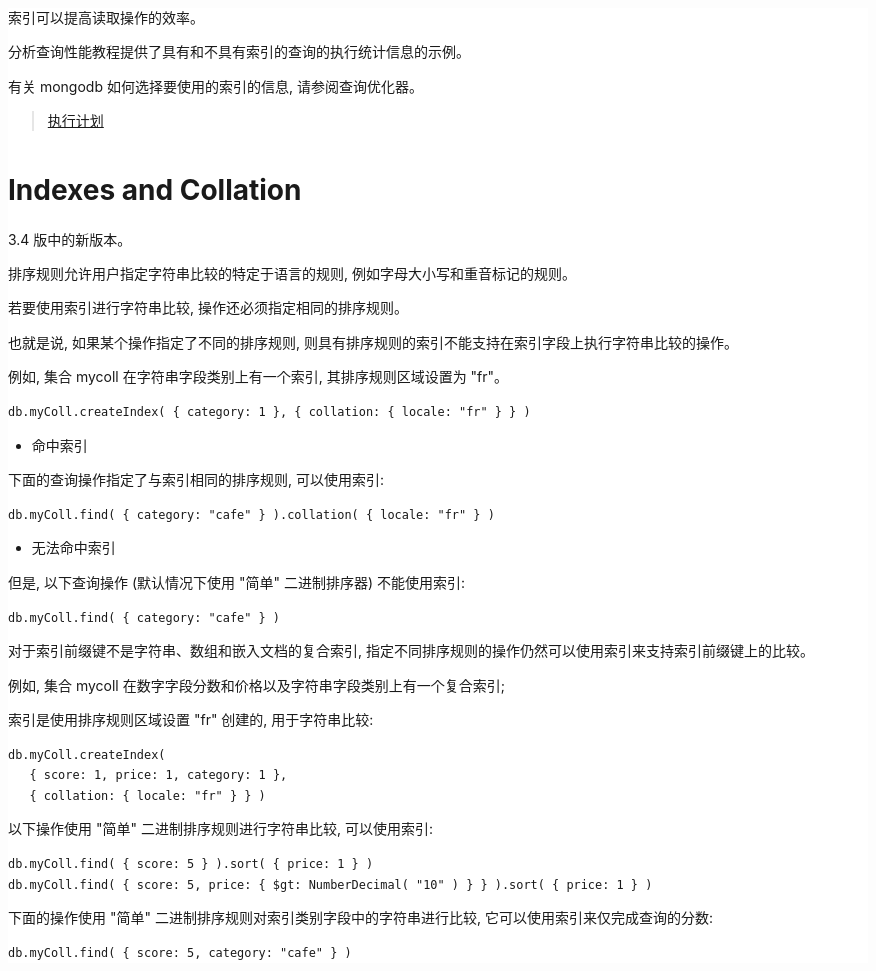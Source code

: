 索引可以提高读取操作的效率。

分析查询性能教程提供了具有和不具有索引的查询的执行统计信息的示例。

有关 mongodb 如何选择要使用的索引的信息, 请参阅查询优化器。

> [执行计划](https://docs.mongodb.com/manual/tutorial/analyze-query-plan/)


# Indexes and Collation

3.4 版中的新版本。

排序规则允许用户指定字符串比较的特定于语言的规则, 例如字母大小写和重音标记的规则。

若要使用索引进行字符串比较, 操作还必须指定相同的排序规则。

也就是说, 如果某个操作指定了不同的排序规则, 则具有排序规则的索引不能支持在索引字段上执行字符串比较的操作。

例如, 集合 mycoll 在字符串字段类别上有一个索引, 其排序规则区域设置为 "fr"。

```
db.myColl.createIndex( { category: 1 }, { collation: { locale: "fr" } } )
```

- 命中索引

下面的查询操作指定了与索引相同的排序规则, 可以使用索引:

```
db.myColl.find( { category: "cafe" } ).collation( { locale: "fr" } )
```

- 无法命中索引

但是, 以下查询操作 (默认情况下使用 "简单" 二进制排序器) 不能使用索引:

```
db.myColl.find( { category: "cafe" } )
```

对于索引前缀键不是字符串、数组和嵌入文档的复合索引, 指定不同排序规则的操作仍然可以使用索引来支持索引前缀键上的比较。

例如, 集合 mycoll 在数字字段分数和价格以及字符串字段类别上有一个复合索引;

索引是使用排序规则区域设置 "fr" 创建的, 用于字符串比较:

```
db.myColl.createIndex(
   { score: 1, price: 1, category: 1 },
   { collation: { locale: "fr" } } )
```

以下操作使用 "简单" 二进制排序规则进行字符串比较, 可以使用索引:

```
db.myColl.find( { score: 5 } ).sort( { price: 1 } )
db.myColl.find( { score: 5, price: { $gt: NumberDecimal( "10" ) } } ).sort( { price: 1 } )
```

下面的操作使用 "简单" 二进制排序规则对索引类别字段中的字符串进行比较, 它可以使用索引来仅完成查询的分数:

```
db.myColl.find( { score: 5, category: "cafe" } )
```
